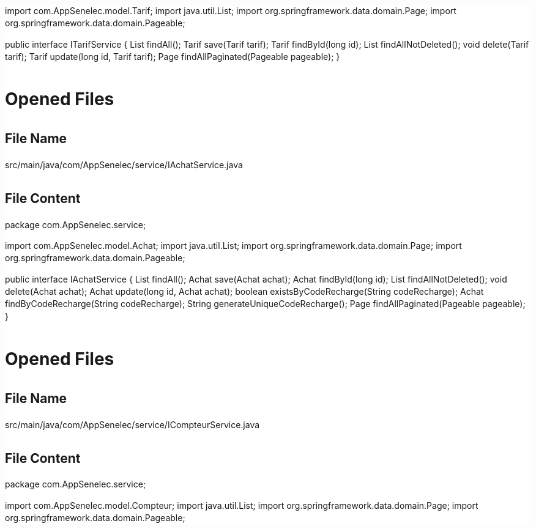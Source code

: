 import com.AppSenelec.model.Tarif;
import java.util.List;
import org.springframework.data.domain.Page;
import org.springframework.data.domain.Pageable;

public interface ITarifService {
    List<Tarif> findAll();
    Tarif save(Tarif tarif);
    Tarif findById(long id);
    List<Tarif> findAllNotDeleted();
    void delete(Tarif tarif);
    Tarif update(long id, Tarif tarif);
    Page<Tarif> findAllPaginated(Pageable pageable);
} 
# Opened Files
## File Name
src/main/java/com/AppSenelec/service/IAchatService.java
## File Content
package com.AppSenelec.service;

import com.AppSenelec.model.Achat;
import java.util.List;
import org.springframework.data.domain.Page;
import org.springframework.data.domain.Pageable;

public interface IAchatService {
    List<Achat> findAll();
    Achat save(Achat achat);
    Achat findById(long id);
    List<Achat> findAllNotDeleted();
    void delete(Achat achat);
    Achat update(long id, Achat achat);
    boolean existsByCodeRecharge(String codeRecharge);
    Achat findByCodeRecharge(String codeRecharge);
    String generateUniqueCodeRecharge();
    Page<Achat> findAllPaginated(Pageable pageable);
} 
# Opened Files
## File Name
src/main/java/com/AppSenelec/service/ICompteurService.java
## File Content
package com.AppSenelec.service;

import com.AppSenelec.model.Compteur;
import java.util.List;
import org.springframework.data.domain.Page;
import org.springframework.data.domain.Pageable;
